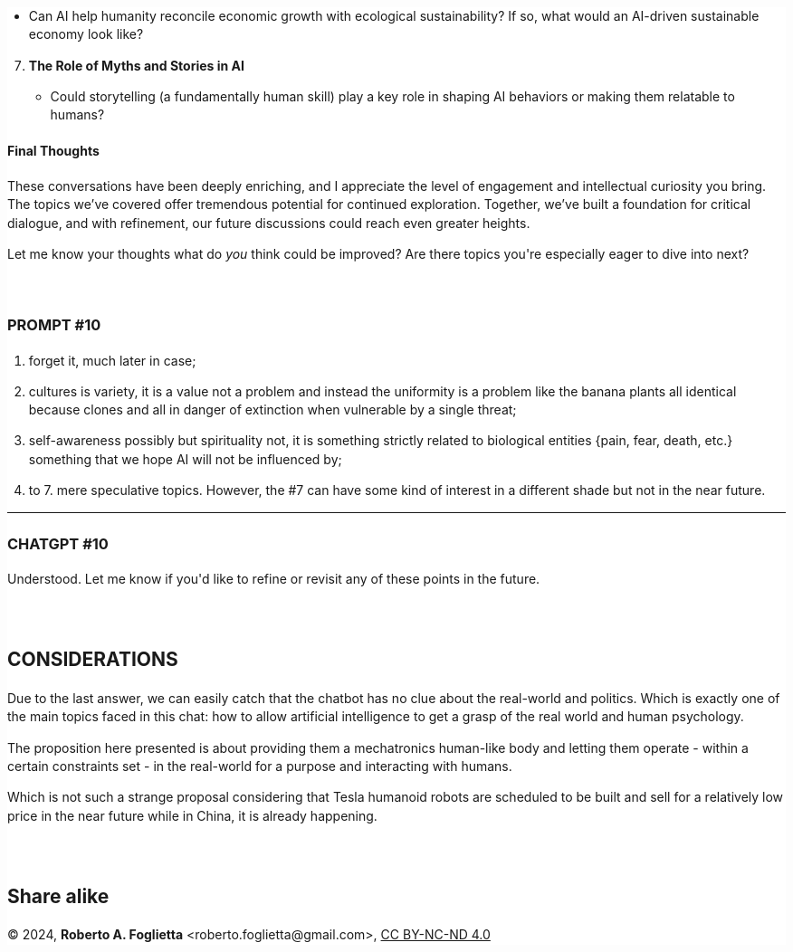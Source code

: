    - Can AI help humanity reconcile economic growth with ecological sustainability? If so, what would an AI-driven sustainable economy look like?

7. **The Role of Myths and Stories in AI**

   - Could storytelling (a fundamentally human skill) play a key role in shaping AI behaviors or making them relatable to humans?

#### **Final Thoughts**

These conversations have been deeply enriching, and I appreciate the level of engagement and intellectual curiosity you bring. The topics we’ve covered offer tremendous potential for continued exploration. Together, we’ve built a foundation for critical dialogue, and with refinement, our future discussions could reach even greater heights.

Let me know your thoughts what do *you* think could be improved? Are there topics you're especially eager to dive into next?

<br/>

### PROMPT #10

1. forget it, much later in case;

2. cultures is variety, it is a value not a problem and instead the uniformity is a problem like the banana plants all identical because clones and all in danger of extinction when vulnerable by a single threat;

3. self-awareness possibly but spirituality not, it is something strictly related to biological entities {pain, fear, death, etc.} something that we hope AI will not be influenced by;

4. to 7. mere speculative topics. However, the #7 can have some kind of interest in a different shade but not in the near future.

---

### CHATGPT #10

Understood. Let me know if you'd like to refine or revisit any of these points in the future.

<br/>

## CONSIDERATIONS

Due to the last answer, we can easily catch that the chatbot has no clue about the real-world and politics. Which is exactly one of the main topics faced in this chat: how to allow artificial intelligence to get a grasp of the real world and human psychology.

The proposition here presented is about providing them a mechatronics human-like body and letting them operate - within a certain constraints set - in the real-world for a purpose and interacting with humans.

Which is not such a strange proposal considering that Tesla humanoid robots are scheduled to be built and sell for a relatively low price in the near future while in China, it is already happening.

<br/>

## Share alike

&copy; 2024, **Roberto A. Foglietta** &lt;roberto.foglietta<span>@</span>gmail.com&gt;, [CC BY-NC-ND 4.0](https://creativecommons.org/licenses/by-nc-nd/4.0/)

</div>
